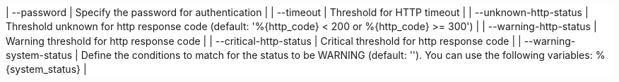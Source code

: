 | --password                                 | Specify the password for authentication                                                                                                                                                                                                                                                                                                                                                                                                                                                                                                                                                                                                                                                                                                                                                                                                                                                                                                                  |
| --timeout                                  | Threshold for HTTP timeout                                                                                                                                                                                                                                                                                                                                                                                                                                                                                                                                                                                                                                                                                                                                                                                                                                                                                                                               |
| --unknown-http-status                      | Threshold unknown for http response code (default: '%{http\_code} \< 200 or %{http\_code} \>= 300')                                                                                                                                                                                                                                                                                                                                                                                                                                                                                                                                                                                                                                                                                                                                                                                                                                                      |
| --warning-http-status                      | Warning threshold for http response code                                                                                                                                                                                                                                                                                                                                                                                                                                                                                                                                                                                                                                                                                                                                                                                                                                                                                                                 |
| --critical-http-status                     | Critical threshold for http response code                                                                                                                                                                                                                                                                                                                                                                                                                                                                                                                                                                                                                                                                                                                                                                                                                                                                                                                |
| --warning-system-status                    | Define the conditions to match for the status to be WARNING (default: ''). You can use the following variables: %{system\_status}                                                                                                                                                                                                                                                                                                                                                                                                                                                                                                                                                                                                                                                                                                                                                                                                                        |